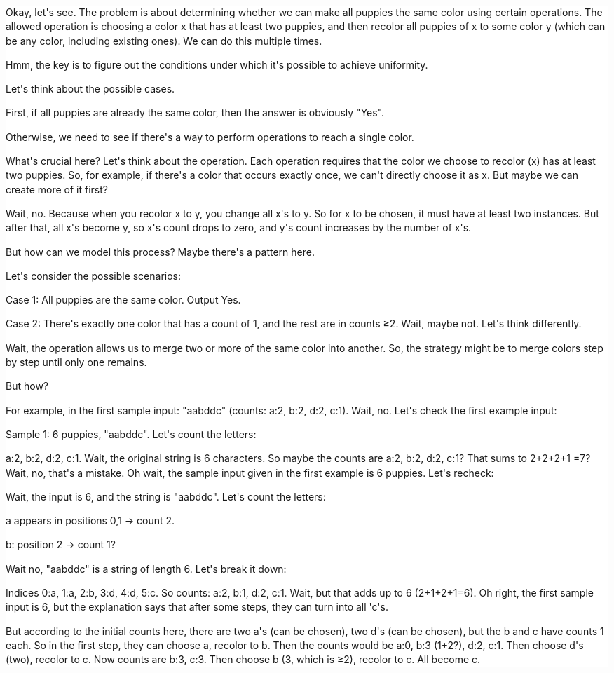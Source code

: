 <think>
Okay, let's see. The problem is about determining whether we can make all puppies the same color using certain operations. The allowed operation is choosing a color x that has at least two puppies, and then recolor all puppies of x to some color y (which can be any color, including existing ones). We can do this multiple times.

Hmm, the key is to figure out the conditions under which it's possible to achieve uniformity.

Let's think about the possible cases.

First, if all puppies are already the same color, then the answer is obviously "Yes".

Otherwise, we need to see if there's a way to perform operations to reach a single color.

What's crucial here? Let's think about the operation. Each operation requires that the color we choose to recolor (x) has at least two puppies. So, for example, if there's a color that occurs exactly once, we can't directly choose it as x. But maybe we can create more of it first?

Wait, no. Because when you recolor x to y, you change all x's to y. So for x to be chosen, it must have at least two instances. But after that, all x's become y, so x's count drops to zero, and y's count increases by the number of x's.

But how can we model this process? Maybe there's a pattern here.

Let's consider the possible scenarios:

Case 1: All puppies are the same color. Output Yes.

Case 2: There's exactly one color that has a count of 1, and the rest are in counts ≥2. Wait, maybe not. Let's think differently.

Wait, the operation allows us to merge two or more of the same color into another. So, the strategy might be to merge colors step by step until only one remains.

But how?

For example, in the first sample input: "aabddc" (counts: a:2, b:2, d:2, c:1). Wait, no. Let's check the first example input:

Sample 1: 6 puppies, "aabddc". Let's count the letters:

a:2, b:2, d:2, c:1. Wait, the original string is 6 characters. So maybe the counts are a:2, b:2, d:2, c:1? That sums to 2+2+2+1 =7? Wait, no, that's a mistake. Oh wait, the sample input given in the first example is 6 puppies. Let's recheck:

Wait, the input is 6, and the string is "aabddc". Let's count the letters:

a appears in positions 0,1 → count 2.

b: position 2 → count 1?

Wait no, "aabddc" is a string of length 6. Let's break it down:

Indices 0:a, 1:a, 2:b, 3:d, 4:d, 5:c. So counts: a:2, b:1, d:2, c:1. Wait, but that adds up to 6 (2+1+2+1=6). Oh right, the first sample input is 6, but the explanation says that after some steps, they can turn into all 'c's.

But according to the initial counts here, there are two a's (can be chosen), two d's (can be chosen), but the b and c have counts 1 each. So in the first step, they can choose a, recolor to b. Then the counts would be a:0, b:3 (1+2?), d:2, c:1. Then choose d's (two), recolor to c. Now counts are b:3, c:3. Then choose b (3, which is ≥2), recolor to c. All become c.
